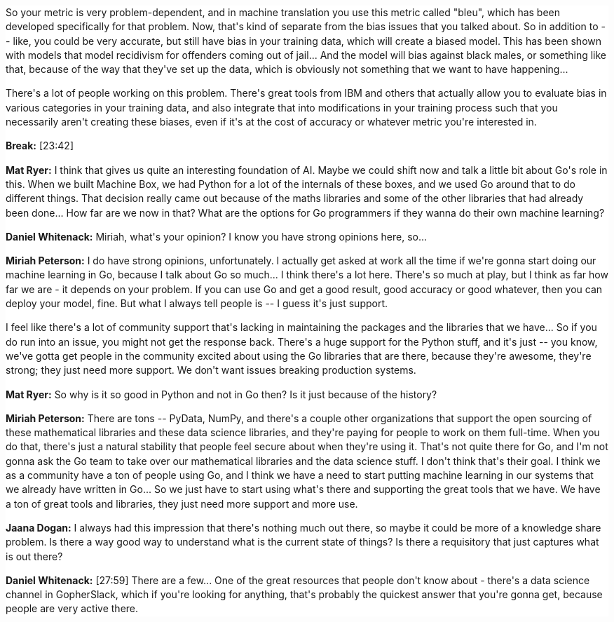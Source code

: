 So your metric is very problem-dependent, and in machine translation you use this metric called "bleu", which has been developed specifically for that problem. Now, that's kind of separate from the bias issues that you talked about. So in addition to -- like, you could be very accurate, but still have bias in your training data, which will create a biased model. This has been shown with models that model recidivism for offenders coming out of jail... And the model will bias against black males, or something like that, because of the way that they've set up the data, which is obviously not something that we want to have happening...

There's a lot of people working on this problem. There's great tools from IBM and others that actually allow you to evaluate bias in various categories in your training data, and also integrate that into modifications in your training process such that you necessarily aren't creating these biases, even if it's at the cost of accuracy or whatever metric you're interested in.

**Break:** \[23:42\]

**Mat Ryer:** I think that gives us quite an interesting foundation of AI. Maybe we could shift now and talk a little bit about Go's role in this. When we built Machine Box, we had Python for a lot of the internals of these boxes, and we used Go around that to do different things. That decision really came out because of the maths libraries and some of the other libraries that had already been done... How far are we now in that? What are the options for Go programmers if they wanna do their own machine learning?

**Daniel Whitenack:** Miriah, what's your opinion? I know you have strong opinions here, so...

**Miriah Peterson:** I do have strong opinions, unfortunately. I actually get asked at work all the time if we're gonna start doing our machine learning in Go, because I talk about Go so much... I think there's a lot here. There's so much at play, but I think as far how far we are - it depends on your problem. If you can use Go and get a good result, good accuracy or good whatever, then you can deploy your model, fine. But what I always tell people is -- I guess it's just support.

I feel like there's a lot of community support that's lacking in maintaining the packages and the libraries that we have... So if you do run into an issue, you might not get the response back. There's a huge support for the Python stuff, and it's just -- you know, we've gotta get people in the community excited about using the Go libraries that are there, because they're awesome, they're strong; they just need more support. We don't want issues breaking production systems.

**Mat Ryer:** So why is it so good in Python and not in Go then? Is it just because of the history?

**Miriah Peterson:** There are tons -- PyData, NumPy, and there's a couple other organizations that support the open sourcing of these mathematical libraries and these data science libraries, and they're paying for people to work on them full-time. When you do that, there's just a natural stability that people feel secure about when they're using it. That's not quite there for Go, and I'm not gonna ask the Go team to take over our mathematical libraries and the data science stuff. I don't think that's their goal. I think we as a community have a ton of people using Go, and I think we have a need to start putting machine learning in our systems that we already have written in Go... So we just have to start using what's there and supporting the great tools that we have. We have a ton of great tools and libraries, they just need more support and more use.

**Jaana Dogan:** I always had this impression that there's nothing much out there, so maybe it could be more of a knowledge share problem. Is there a way good way to understand what is the current state of things? Is there a requisitory that just captures what is out there?

**Daniel Whitenack:** \[27:59\] There are a few... One of the great resources that people don't know about - there's a data science channel in GopherSlack, which if you're looking for anything, that's probably the quickest answer that you're gonna get, because people are very active there.
